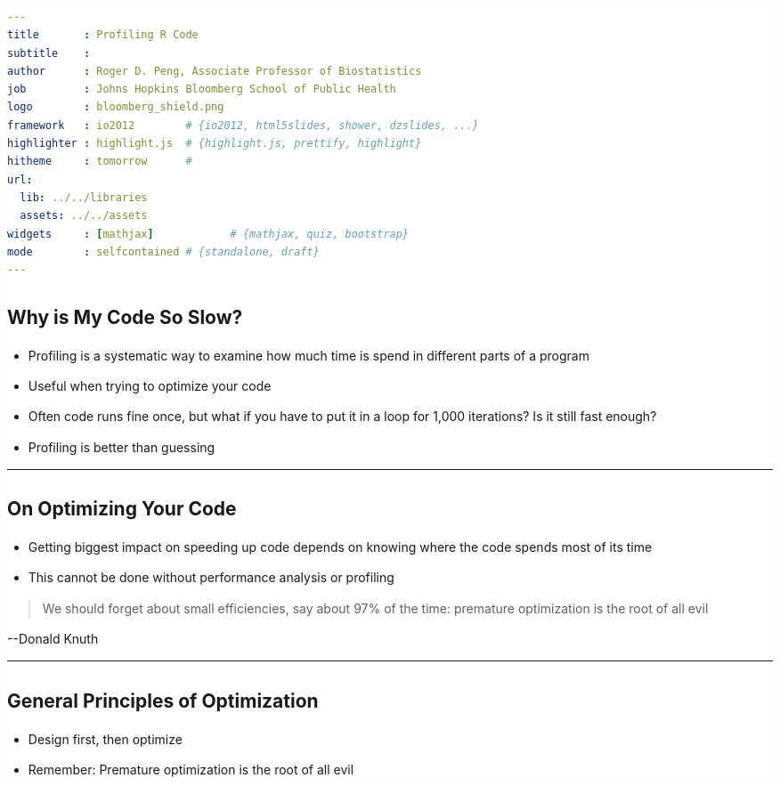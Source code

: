 ```yaml
---
title       : Profiling R Code
subtitle    : 
author      : Roger D. Peng, Associate Professor of Biostatistics
job         : Johns Hopkins Bloomberg School of Public Health
logo        : bloomberg_shield.png
framework   : io2012        # {io2012, html5slides, shower, dzslides, ...}
highlighter : highlight.js  # {highlight.js, prettify, highlight}
hitheme     : tomorrow      # 
url:
  lib: ../../libraries
  assets: ../../assets
widgets     : [mathjax]            # {mathjax, quiz, bootstrap}
mode        : selfcontained # {standalone, draft}
---
```


## Why is My Code So Slow?

* Profiling is a systematic way to examine how much time is spend in
  different parts of a program

* Useful when trying to optimize your code

* Often code runs fine once, but what if you have to put it in a loop
  for 1,000 iterations? Is it still fast enough?

* Profiling is better than guessing

---

## On Optimizing Your Code


* Getting biggest impact on speeding up code depends on knowing where
the code spends most of its time

* This cannot be done without performance analysis or profiling


<blockquote>
We should forget about small efficiencies, say about 97% of the
  time: premature optimization is the root of all evil
</blockquote>

--Donald Knuth

---

## General Principles of Optimization

* Design first, then optimize

* Remember: Premature optimization is the root of all evil
